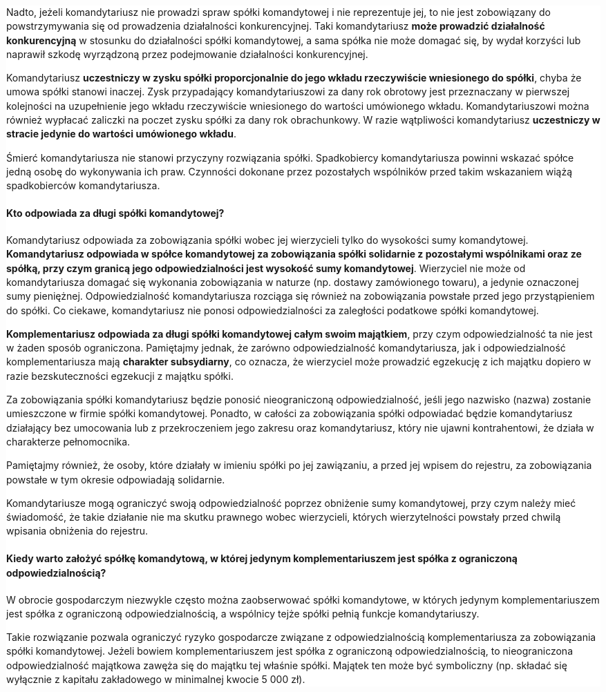 Nadto, jeżeli komandytariusz nie prowadzi spraw spółki komandytowej i nie  reprezentuje jej, to nie jest zobowiązany do powstrzymywania się od prowadzenia działalności konkurencyjnej. Taki komandytariusz **może prowadzić działalność konkurencyjną** w stosunku do działalności spółki komandytowej, a sama spółka nie może domagać się, by wydał korzyści lub naprawił szkodę wyrządzoną przez podejmowanie działalności konkurencyjnej.

Komandytariusz **uczestniczy w zysku spółki proporcjonalnie do jego wkładu rzeczywiście wniesionego do spółki**, chyba że umowa spółki stanowi inaczej. Zysk przypadający komandytariuszowi za dany rok obrotowy jest przeznaczany w pierwszej kolejności na uzupełnienie jego wkładu rzeczywiście wniesionego do wartości umówionego wkładu. Komandytariuszowi można również wypłacać zaliczki na poczet zysku spółki za dany rok obrachunkowy. W razie wątpliwości komandytariusz **uczestniczy w stracie jedynie do wartości umówionego wkładu**.

Śmierć komandytariusza nie stanowi przyczyny rozwiązania spółki. Spadkobiercy komandytariusza powinni wskazać spółce jedną osobę do wykonywania ich praw. Czynności dokonane przez pozostałych wspólników przed takim wskazaniem wiążą spadkobierców komandytariusza.

#### Kto odpowiada za długi spółki komandytowej?
Komandytariusz odpowiada za zobowiązania spółki wobec jej wierzycieli tylko do wysokości sumy komandytowej. **Komandytariusz odpowiada w spółce komandytowej za zobowiązania spółki solidarnie z pozostałymi wspólnikami oraz ze spółką, przy czym granicą jego odpowiedzialności jest wysokość sumy komandytowej**. Wierzyciel nie może od komandytariusza domagać się wykonania zobowiązania w naturze (np. dostawy zamówionego towaru), a jedynie oznaczonej sumy pieniężnej. Odpowiedzialność komandytariusza rozciąga się również na zobowiązania powstałe przed jego przystąpieniem do spółki. Co ciekawe, komandytariusz nie ponosi odpowiedzialności za zaległości podatkowe spółki komandytowej.

**Komplementariusz odpowiada za długi spółki komandytowej całym swoim majątkiem**, przy czym odpowiedzialność ta nie jest w żaden sposób ograniczona. Pamiętajmy jednak, że zarówno odpowiedzialność komandytariusza, jak i odpowiedzialność komplementariusza mają **charakter subsydiarny**, co oznacza, że wierzyciel może prowadzić egzekucję z ich majątku dopiero w razie bezskuteczności egzekucji z majątku spółki.

Za zobowiązania spółki komandytariusz będzie ponosić nieograniczoną odpowiedzialność, jeśli jego nazwisko (nazwa) zostanie umieszczone w firmie spółki komandytowej. Ponadto, w całości za zobowiązania spółki odpowiadać będzie komandytariusz działający bez umocowania lub z przekroczeniem jego zakresu oraz komandytariusz, który nie ujawni kontrahentowi, że działa w charakterze pełnomocnika.

Pamiętajmy również, że osoby, które działały w imieniu spółki po jej zawiązaniu, a przed jej wpisem do rejestru, za zobowiązania powstałe w tym okresie odpowiadają solidarnie.

Komandytariusze mogą ograniczyć swoją odpowiedzialność poprzez obniżenie sumy komandytowej, przy czym należy mieć świadomość, że takie działanie nie ma skutku prawnego wobec wierzycieli, których wierzytelności powstały przed chwilą wpisania obniżenia do rejestru.

#### Kiedy warto założyć spółkę komandytową, w której jedynym komplementariuszem jest spółka z ograniczoną odpowiedzialnością?
W obrocie gospodarczym niezwykle często można zaobserwować spółki komandytowe, w których jedynym komplementariuszem jest spółka z ograniczoną odpowiedzialnością, a wspólnicy tejże spółki pełnią funkcje komandytariuszy.

Takie rozwiązanie pozwala ograniczyć ryzyko gospodarcze związane z odpowiedzialnością komplementariusza za zobowiązania spółki komandytowej. Jeżeli bowiem komplementariuszem jest spółka z ograniczoną odpowiedzialnością, to nieograniczona odpowiedzialność majątkowa zawęża się do majątku tej właśnie spółki. Majątek ten może być symboliczny (np. składać się wyłącznie z kapitału zakładowego w minimalnej kwocie 5 000 zł).
